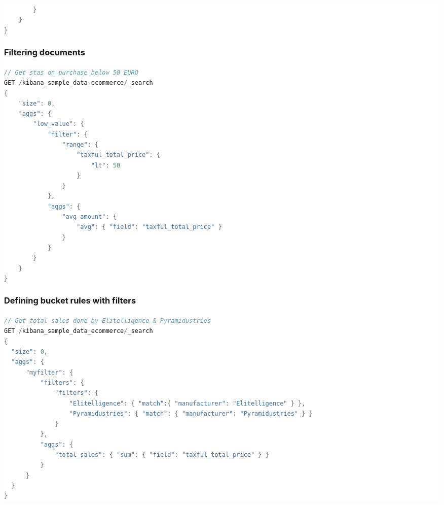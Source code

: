 ```c#
        }
    }
}
```

### Filtering documents

```c#
// Get stas on purchase below 50 EURO
GET /kibana_sample_data_ecommerce/_search
{
    "size": 0,
    "aggs": {
        "low_value": {
            "filter": {
                "range": {
                    "taxful_total_price": {
                        "lt": 50
                    }
                }
            },
            "aggs": {
                "avg_amount": {
                    "avg": { "field": "taxful_total_price" }
                }
            }
        }
    }
}
```

### Defining bucket rules with filters

```c#
// Get total sales done by Elitelligence & Pyramidustries
GET /kibana_sample_data_ecommerce/_search
{
  "size": 0,
  "aggs": {
      "myfilter": {
          "filters": {
              "filters": {
                  "Elitelligence": { "match":{ "manufacturer": "Elitelligence" } },
                  "Pyramidustries": { "match": { "manufacturer": "Pyramidustries" } }
              }
          },
          "aggs": {
              "total_sales": { "sum": { "field": "taxful_total_price" } }
          }
      }
  }
}
```
